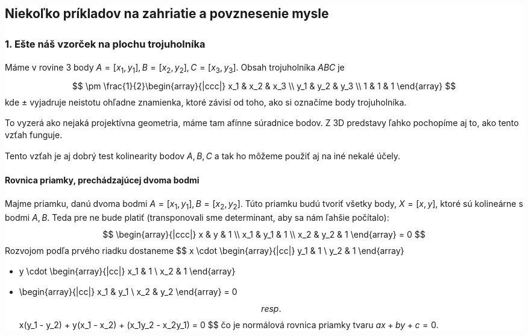 

## Niekoľko príkladov na zahriatie a povznesenie mysle

### 1. Ešte náš vzorček na plochu trojuholníka

Máme v rovine 3 body $A=[x_1, y_1], B=[x_2, y_2], C=[x_3, y_3]$. Obsah trojuholníka $ABC$ je 
$$
\pm \frac{1}{2}\begin{array}{|ccc|}
	x_1 & x_2 & x_3 \\ 
	y_1 & y_2 & y_3 \\
	1 & 1 & 1
\end{array}
$$
kde $\pm$ vyjadruje neistotu ohľadne znamienka, ktoré závisí od toho, ako si označíme body trojuholníka. 

To vyzerá ako nejaká projektívna geometria, máme tam afínne súradnice bodov. Z 3D predstavy ľahko pochopíme aj to, ako tento vzťah funguje. 

Tento vzťah je aj dobrý test kolinearity bodov $A, B, C$ a tak ho môžeme použiť aj na iné nekalé účely. 

#### Rovnica priamky, prechádzajúcej dvoma bodmi

Majme priamku, danú dvoma bodmi  $A=[x_1, y_1], B=[x_2, y_2]$. Túto priamku budú tvoriť všetky body, $X = [x, y]$, ktoré sú kolineárne s bodmi $A, B$. Teda pre ne bude platiť (transponovali sme determinant, aby sa nám ľahšie počítalo):
$$
\begin{array}{|ccc|}
	x & y & 1 \\ 
	x_1 & y_1 & 1 \\
	x_2 & y_2 & 1
\end{array}
= 0
$$
Rozvojom podľa prvého riadku dostaneme
$$
x \cdot \begin{array}{|cc|}
	y_1 & 1 \\
	y_2 & 1
\end{array}
- y \cdot \begin{array}{|cc|}
	x_1 & 1 \\
	x_2 & 1
\end{array}
+ \begin{array}{|cc|}
	x_1 & y_1 \\
	x_2 & y_2
\end{array} = 0
$$
resp. 
$$
x(y_1 - y_2) + y(x_1 - x_2) + (x_1y_2 - x_2y_1) = 0
$$
čo je normálová rovnica priamky tvaru $ax + by + c = 0$.
